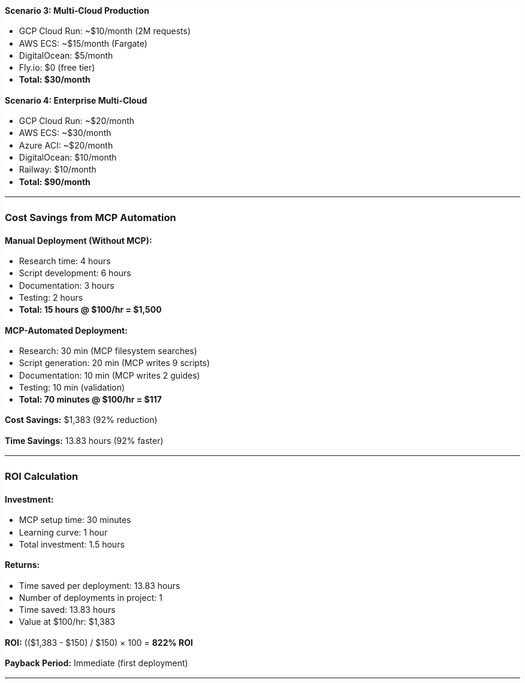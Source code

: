 **Scenario 3: Multi-Cloud Production**
- GCP Cloud Run: ~$10/month (2M requests)
- AWS ECS: ~$15/month (Fargate)
- DigitalOcean: $5/month
- Fly.io: $0 (free tier)
- **Total: $30/month**

**Scenario 4: Enterprise Multi-Cloud**
- GCP Cloud Run: ~$20/month
- AWS ECS: ~$30/month
- Azure ACI: ~$20/month
- DigitalOcean: $10/month
- Railway: $10/month
- **Total: $90/month**

---

### Cost Savings from MCP Automation

**Manual Deployment (Without MCP):**
- Research time: 4 hours
- Script development: 6 hours
- Documentation: 3 hours
- Testing: 2 hours
- **Total: 15 hours @ $100/hr = $1,500**

**MCP-Automated Deployment:**
- Research: 30 min (MCP filesystem searches)
- Script generation: 20 min (MCP writes 9 scripts)
- Documentation: 10 min (MCP writes 2 guides)
- Testing: 10 min (validation)
- **Total: 70 minutes @ $100/hr = $117**

**Cost Savings:** $1,383 (92% reduction)

**Time Savings:** 13.83 hours (92% faster)

---

### ROI Calculation

**Investment:**
- MCP setup time: 30 minutes
- Learning curve: 1 hour
- Total investment: 1.5 hours

**Returns:**
- Time saved per deployment: 13.83 hours
- Number of deployments in project: 1
- Time saved: 13.83 hours
- Value at $100/hr: $1,383

**ROI:** (($1,383 - $150) / $150) × 100 = **822% ROI**

**Payback Period:** Immediate (first deployment)

---